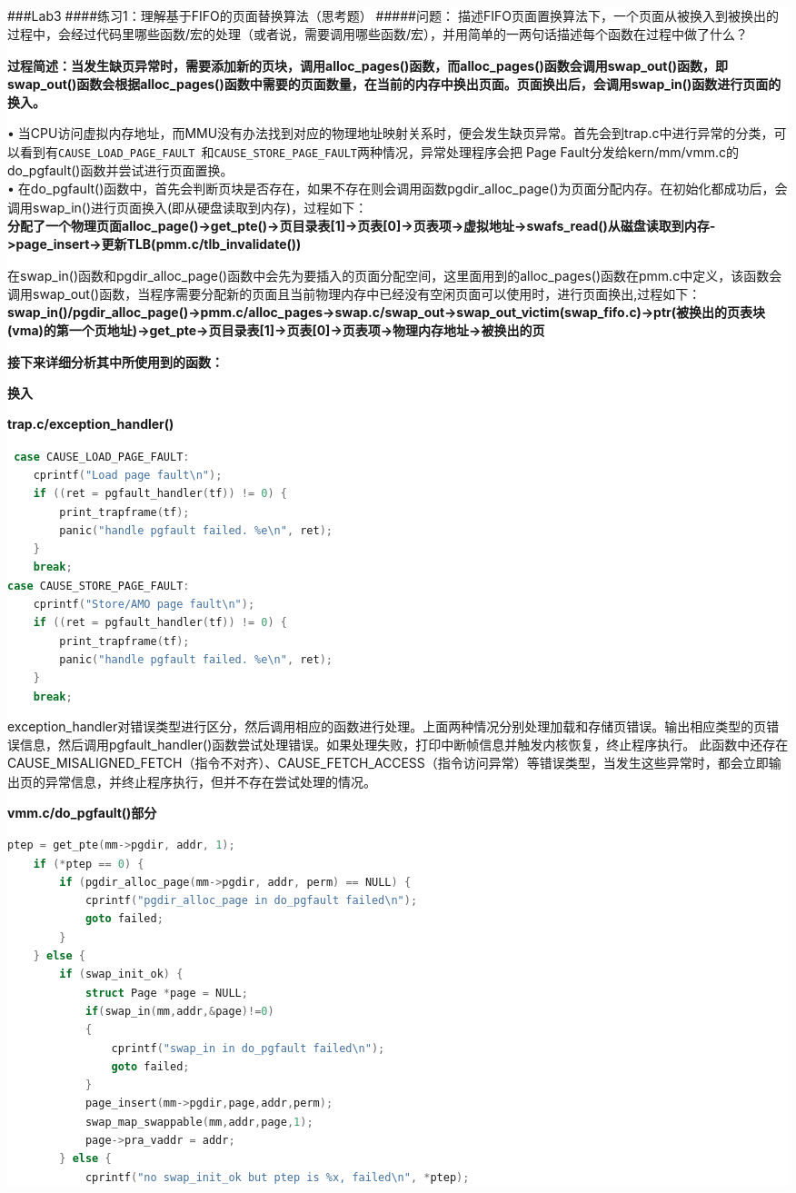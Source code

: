 ###Lab3
####练习1：理解基于FIFO的页面替换算法（思考题）
#####问题：
描述FIFO页面置换算法下，一个页面从被换入到被换出的过程中，会经过代码里哪些函数/宏的处理（或者说，需要调用哪些函数/宏），并用简单的一两句话描述每个函数在过程中做了什么？

**过程简述：当发生缺页异常时，需要添加新的页块，调用alloc_pages()函数，而alloc_pages()函数会调用swap_out()函数，即swap_out()函数会根据alloc_pages()函数中需要的页面数量，在当前的内存中换出页面。页面换出后，会调用swap_in()函数进行页面的换入。**

• 当CPU访问虚拟内存地址，而MMU没有办法找到对应的物理地址映射关系时，便会发生缺页异常。首先会到trap.c中进行异常的分类，可以看到有`CAUSE_LOAD_PAGE_FAULT `和`CAUSE_STORE_PAGE_FAULT`两种情况，异常处理程序会把 Page Fault分发给kern/mm/vmm.c的do_pgfault()函数并尝试进行页面置换。  
• 在do_pgfault()函数中，首先会判断页块是否存在，如果不存在则会调用函数pgdir_alloc_page()为页面分配内存。在初始化都成功后，会调用swap_in()进行页面换入(即从硬盘读取到内存)，过程如下：  
**分配了一个物理页面alloc_page()->get_pte()->页目录表[1]->页表[0]->页表项->虚拟地址->swafs_read()从磁盘读取到内存->page_insert->更新TLB(pmm.c/tlb_invalidate())**

在swap_in()函数和pgdir_alloc_page()函数中会先为要插入的页面分配空间，这里面用到的alloc_pages()函数在pmm.c中定义，该函数会调用swap_out()函数，当程序需要分配新的页面且当前物理内存中已经没有空闲页面可以使用时，进行页面换出,过程如下：  
**swap_in()/pgdir_alloc_page()->pmm.c/alloc_pages->swap.c/swap_out->swap_out_victim(swap_fifo.c)->ptr(被换出的页表块(vma)的第一个页地址)->get_pte->页目录表[1]->页表[0]->页表项->物理内存地址->被换出的页**

**接下来详细分析其中所使用到的函数：**

**换入**

**trap.c/exception_handler()**
```C
 case CAUSE_LOAD_PAGE_FAULT:
    cprintf("Load page fault\n");
    if ((ret = pgfault_handler(tf)) != 0) {
        print_trapframe(tf);
        panic("handle pgfault failed. %e\n", ret);
    }
    break;
case CAUSE_STORE_PAGE_FAULT:
    cprintf("Store/AMO page fault\n");
    if ((ret = pgfault_handler(tf)) != 0) {
        print_trapframe(tf);
        panic("handle pgfault failed. %e\n", ret);
    }
    break;
```
exception_handler对错误类型进行区分，然后调用相应的函数进行处理。上面两种情况分别处理加载和存储页错误。输出相应类型的页错误信息，然后调用pgfault_handler()函数尝试处理错误。如果处理失败，打印中断帧信息并触发内核恢复，终止程序执行。
此函数中还存在CAUSE_MISALIGNED_FETCH（指令不对齐）、CAUSE_FETCH_ACCESS（指令访问异常）等错误类型，当发生这些异常时，都会立即输出页的异常信息，并终止程序执行，但并不存在尝试处理的情况。

**vmm.c/do_pgfault()部分**
```C
ptep = get_pte(mm->pgdir, addr, 1); 
    if (*ptep == 0) {
        if (pgdir_alloc_page(mm->pgdir, addr, perm) == NULL) {
            cprintf("pgdir_alloc_page in do_pgfault failed\n");
            goto failed;
        }
    } else {
        if (swap_init_ok) {
            struct Page *page = NULL;
            if(swap_in(mm,addr,&page)!=0)
            {
                cprintf("swap_in in do_pgfault failed\n");
                goto failed;
            }
            page_insert(mm->pgdir,page,addr,perm);
            swap_map_swappable(mm,addr,page,1);
            page->pra_vaddr = addr;
        } else {
            cprintf("no swap_init_ok but ptep is %x, failed\n", *ptep);
```